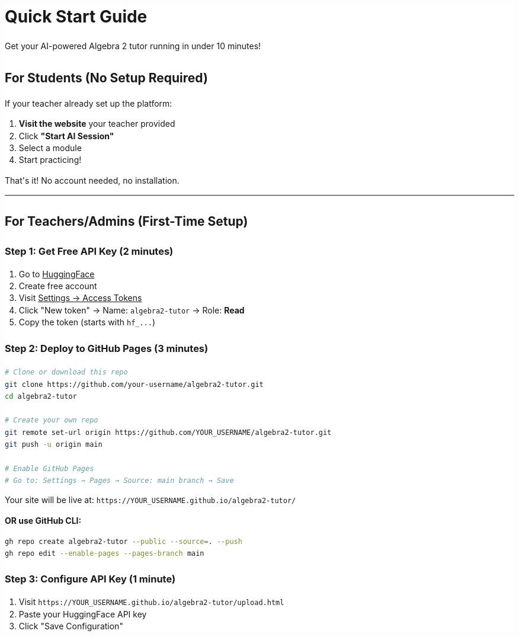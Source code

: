 # Quick Start Guide

Get your AI-powered Algebra 2 tutor running in under 10 minutes!

## For Students (No Setup Required)

If your teacher already set up the platform:

1. **Visit the website** your teacher provided
2. Click **"Start AI Session"**
3. Select a module
4. Start practicing!

That's it! No account needed, no installation.

---

## For Teachers/Admins (First-Time Setup)

### Step 1: Get Free API Key (2 minutes)

1. Go to [HuggingFace](https://huggingface.co/join)
2. Create free account
3. Visit [Settings → Access Tokens](https://huggingface.co/settings/tokens)
4. Click "New token" → Name: `algebra2-tutor` → Role: **Read**
5. Copy the token (starts with `hf_...`)

### Step 2: Deploy to GitHub Pages (3 minutes)

```bash
# Clone or download this repo
git clone https://github.com/your-username/algebra2-tutor.git
cd algebra2-tutor

# Create your own repo
git remote set-url origin https://github.com/YOUR_USERNAME/algebra2-tutor.git
git push -u origin main

# Enable GitHub Pages
# Go to: Settings → Pages → Source: main branch → Save
```

Your site will be live at: `https://YOUR_USERNAME.github.io/algebra2-tutor/`

**OR use GitHub CLI:**
```bash
gh repo create algebra2-tutor --public --source=. --push
gh repo edit --enable-pages --pages-branch main
```

### Step 3: Configure API Key (1 minute)

1. Visit `https://YOUR_USERNAME.github.io/algebra2-tutor/upload.html`
2. Paste your HuggingFace API key
3. Click "Save Configuration"
